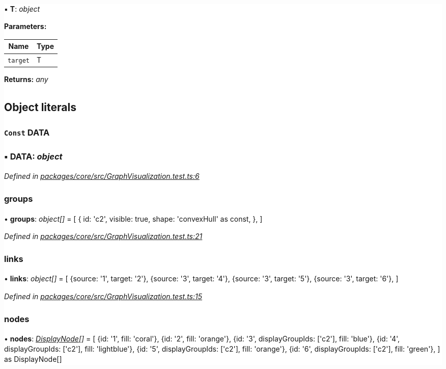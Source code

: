 ▪ **T**: *object*

**Parameters:**

Name | Type |
------ | ------ |
`target` | T |

**Returns:** *any*

## Object literals

### `Const` DATA

### ▪ **DATA**: *object*

*Defined in [packages/core/src/GraphVisualization.test.ts:6](https://github.com/uplevel-technology/graph-viz/blob/a1a88b4/packages/core/src/GraphVisualization.test.ts#L6)*

###  groups

• **groups**: *object[]* = [
    {
      id: 'c2',
      visible: true,
      shape: 'convexHull' as const,
    },
  ]

*Defined in [packages/core/src/GraphVisualization.test.ts:21](https://github.com/uplevel-technology/graph-viz/blob/a1a88b4/packages/core/src/GraphVisualization.test.ts#L21)*

###  links

• **links**: *object[]* = [
    {source: '1', target: '2'},
    {source: '3', target: '4'},
    {source: '3', target: '5'},
    {source: '3', target: '6'},
  ]

*Defined in [packages/core/src/GraphVisualization.test.ts:15](https://github.com/uplevel-technology/graph-viz/blob/a1a88b4/packages/core/src/GraphVisualization.test.ts#L15)*

###  nodes

• **nodes**: *[DisplayNode](../interfaces/core.displaynode.md)[]* = [
    {id: '1', fill: 'coral'},
    {id: '2', fill: 'orange'},
    {id: '3', displayGroupIds: ['c2'], fill: 'blue'},
    {id: '4', displayGroupIds: ['c2'], fill: 'lightblue'},
    {id: '5', displayGroupIds: ['c2'], fill: 'orange'},
    {id: '6', displayGroupIds: ['c2'], fill: 'green'},
  ] as DisplayNode[]

